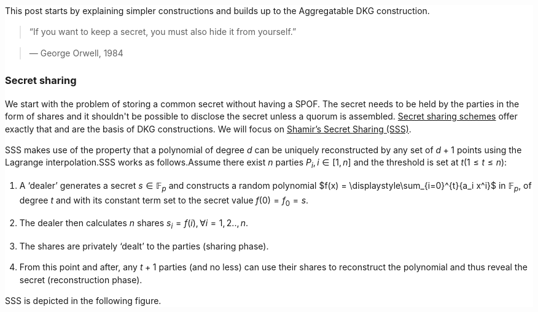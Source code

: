This post starts by explaining simpler constructions and builds up to the Aggregatable DKG construction.

> “If you want to keep a secret, you must also hide it from yourself.”

> ― George Orwell, 1984

### Secret sharing

We start with the problem of storing a common secret without having a SPOF. The secret needs to be held by the parties in the form of shares and it shouldn't be possible to disclose the secret unless a quorum is assembled. [Secret sharing schemes](https://en.wikipedia.org/wiki/Secret_sharing) offer exactly that and are the basis of DKG constructions. We will focus on [Shamir’s Secret Sharing (SSS)](https://en.wikipedia.org/wiki/Shamir%27s_Secret_Sharing).

SSS makes use of the property that a polynomial of degree $d$ can be uniquely reconstructed by any set of $d+1$ points using the Lagrange interpolation.SSS works as follows.Assume there exist $n$ parties $P_i, i \in [1,n]$ and the threshold is set at $t (1 \le t \le n)$:

1. A ‘dealer’ generates a secret $s \in \mathbb{F}_p$ and constructs a random polynomial $f(x) = \displaystyle\sum_{i=0}^{t}{a_i x^i}$ in $\mathbb{F}_p$, of degree $t$ and with its constant term set to the secret value $f(0)=f_0=s$.

2. The dealer then calculates $n$ shares $s_i = f(i), \forall i=1,2..,n$.

3. The shares are privately ‘dealt’ to the parties (sharing phase).

4. From this point and after, any $t+1$ parties (and no less) can use their shares to reconstruct the polynomial and thus reveal the secret (reconstruction phase).

SSS is depicted in the following figure.

<figure>